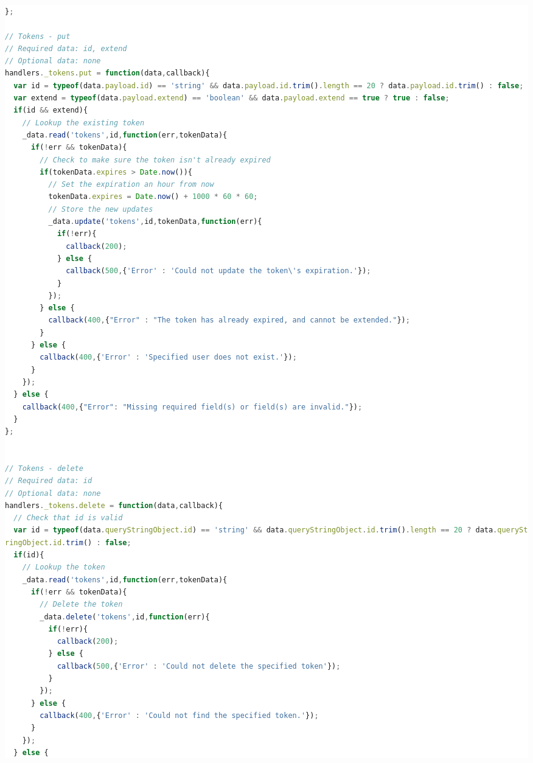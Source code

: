 ```javascript
};

// Tokens - put
// Required data: id, extend
// Optional data: none
handlers._tokens.put = function(data,callback){
  var id = typeof(data.payload.id) == 'string' && data.payload.id.trim().length == 20 ? data.payload.id.trim() : false;
  var extend = typeof(data.payload.extend) == 'boolean' && data.payload.extend == true ? true : false;
  if(id && extend){
    // Lookup the existing token
    _data.read('tokens',id,function(err,tokenData){
      if(!err && tokenData){
        // Check to make sure the token isn't already expired
        if(tokenData.expires > Date.now()){
          // Set the expiration an hour from now
          tokenData.expires = Date.now() + 1000 * 60 * 60;
          // Store the new updates
          _data.update('tokens',id,tokenData,function(err){
            if(!err){
              callback(200);
            } else {
              callback(500,{'Error' : 'Could not update the token\'s expiration.'});
            }
          });
        } else {
          callback(400,{"Error" : "The token has already expired, and cannot be extended."});
        }
      } else {
        callback(400,{'Error' : 'Specified user does not exist.'});
      }
    });
  } else {
    callback(400,{"Error": "Missing required field(s) or field(s) are invalid."});
  }
};


// Tokens - delete
// Required data: id
// Optional data: none
handlers._tokens.delete = function(data,callback){
  // Check that id is valid
  var id = typeof(data.queryStringObject.id) == 'string' && data.queryStringObject.id.trim().length == 20 ? data.queryStringObject.id.trim() : false;
  if(id){
    // Lookup the token
    _data.read('tokens',id,function(err,tokenData){
      if(!err && tokenData){
        // Delete the token
        _data.delete('tokens',id,function(err){
          if(!err){
            callback(200);
          } else {
            callback(500,{'Error' : 'Could not delete the specified token'});
          }
        });
      } else {
        callback(400,{'Error' : 'Could not find the specified token.'});
      }
    });
  } else {
```